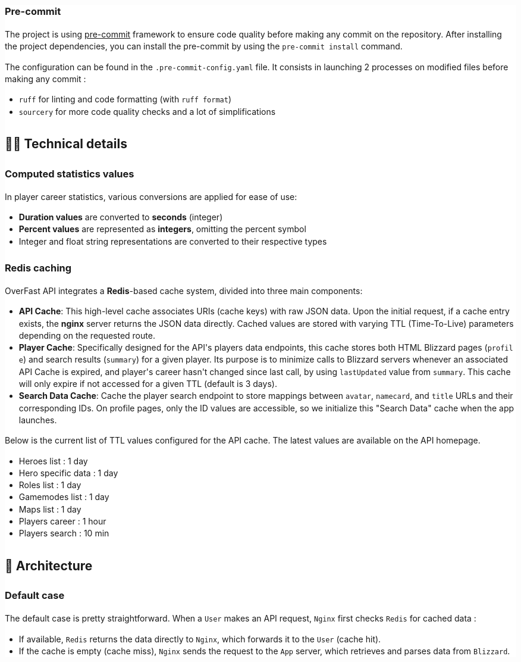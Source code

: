 ### Pre-commit
The project is using [pre-commit](https://pre-commit.com/) framework to ensure code quality before making any commit on the repository. After installing the project dependencies, you can install the pre-commit by using the `pre-commit install` command.

The configuration can be found in the `.pre-commit-config.yaml` file. It consists in launching 2 processes on modified files before making any commit :
- `ruff` for linting and code formatting (with `ruff format`)
- `sourcery` for more code quality checks and a lot of simplifications

## 👨‍💻 Technical details

### Computed statistics values

In player career statistics, various conversions are applied for ease of use:
- **Duration values** are converted to **seconds** (integer)
- **Percent values** are represented as **integers**, omitting the percent symbol
- Integer and float string representations are converted to their respective types

### Redis caching

OverFast API integrates a **Redis**-based cache system, divided into three main components:
- **API Cache**: This high-level cache associates URIs (cache keys) with raw JSON data. Upon the initial request, if a cache entry exists, the **nginx** server returns the JSON data directly. Cached values are stored with varying TTL (Time-To-Live) parameters depending on the requested route.
- **Player Cache**: Specifically designed for the API's players data endpoints, this cache stores both HTML Blizzard pages (`profile`) and search results (`summary`) for a given player. Its purpose is to minimize calls to Blizzard servers whenever an associated API Cache is expired, and player's career hasn't changed since last call, by using `lastUpdated` value from `summary`. This cache will only expire if not accessed for a given TTL (default is 3 days).
- **Search Data Cache**: Cache the player search endpoint to store mappings between `avatar`, `namecard`, and `title` URLs and their corresponding IDs. On profile pages, only the ID values are accessible, so we initialize this "Search Data" cache when the app launches.

Below is the current list of TTL values configured for the API cache. The latest values are available on the API homepage.
* Heroes list : 1 day
* Hero specific data : 1 day
* Roles list : 1 day
* Gamemodes list : 1 day
* Maps list : 1 day
* Players career : 1 hour
* Players search : 10 min

## 🐍 Architecture

### Default case

The default case is pretty straightforward. When a `User` makes an API request, `Nginx` first checks `Redis` for cached data :
* If available, `Redis` returns the data directly to `Nginx`, which forwards it to the `User` (cache hit).
* If the cache is empty (cache miss), `Nginx` sends the request to the `App` server, which retrieves and parses data from `Blizzard`.
